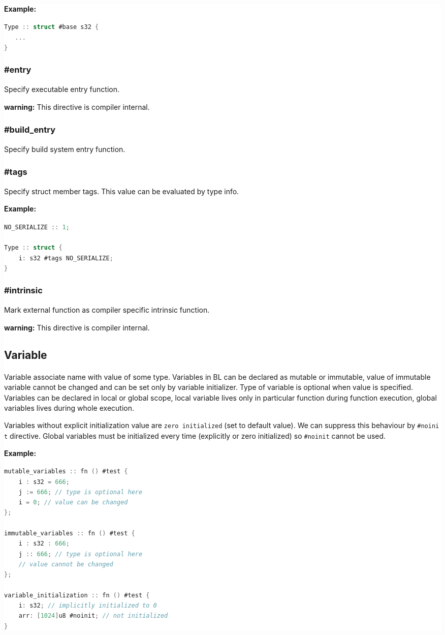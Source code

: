 **Example:**

```c
Type :: struct #base s32 {
   ...
}
```

### #entry

Specify executable entry function.

**warning:** This directive is compiler internal.

### #build_entry

Specify build system entry function.

### #tags

Specify struct member tags. This value can be evaluated by type info.

**Example:**

```c
NO_SERIALIZE :: 1;

Type :: struct {
    i: s32 #tags NO_SERIALIZE;
}
```

### #intrinsic

Mark external function as compiler specific intrinsic function.

**warning:** This directive is compiler internal.

## Variable

Variable associate name with value of some type. Variables in BL can be declared as mutable or
immutable, value of immutable variable cannot be changed and can be set only by variable
initializer. Type of variable is optional when value is specified. Variables can be declared in
local or global scope, local variable lives only in particular function during function execution,
      global variables lives during whole execution.

Variables without explicit initialization value are `zero initialized` (set to default value). We
can suppress this behaviour by `#noinit` directive. Global variables must be initialized every time
(explicitly or zero initialized) so `#noinit` cannot be used.

**Example:**

```c
mutable_variables :: fn () #test {
    i : s32 = 666;
    j := 666; // type is optional here
    i = 0; // value can be changed
};

immutable_variables :: fn () #test {
    i : s32 : 666;
    j :: 666; // type is optional here
    // value cannot be changed
};

variable_initialization :: fn () #test {
    i: s32; // implicitly initialized to 0
    arr: [1024]u8 #noinit; // not initialized
}
```